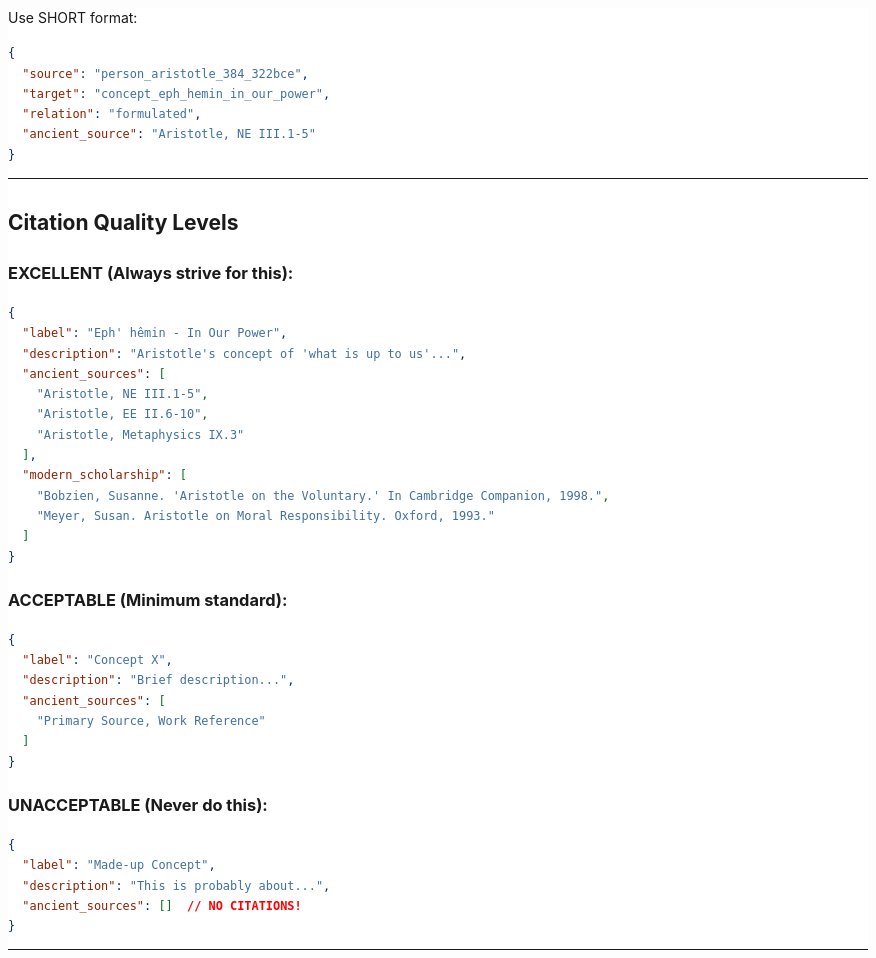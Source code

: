 Use SHORT format:

```json
{
  "source": "person_aristotle_384_322bce",
  "target": "concept_eph_hemin_in_our_power",
  "relation": "formulated",
  "ancient_source": "Aristotle, NE III.1-5"
}
```

---

## Citation Quality Levels

### EXCELLENT (Always strive for this):
```json
{
  "label": "Eph' hêmin - In Our Power",
  "description": "Aristotle's concept of 'what is up to us'...",
  "ancient_sources": [
    "Aristotle, NE III.1-5",
    "Aristotle, EE II.6-10",
    "Aristotle, Metaphysics IX.3"
  ],
  "modern_scholarship": [
    "Bobzien, Susanne. 'Aristotle on the Voluntary.' In Cambridge Companion, 1998.",
    "Meyer, Susan. Aristotle on Moral Responsibility. Oxford, 1993."
  ]
}
```

### ACCEPTABLE (Minimum standard):
```json
{
  "label": "Concept X",
  "description": "Brief description...",
  "ancient_sources": [
    "Primary Source, Work Reference"
  ]
}
```

### UNACCEPTABLE (Never do this):
```json
{
  "label": "Made-up Concept",
  "description": "This is probably about...",
  "ancient_sources": []  // NO CITATIONS!
}
```

---
